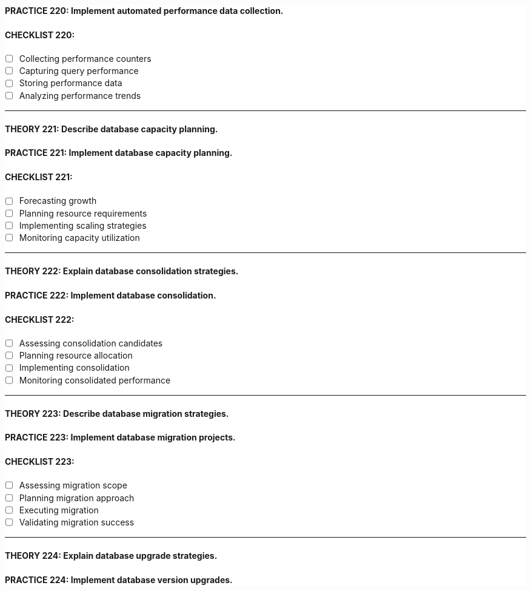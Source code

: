#### PRACTICE 220: Implement automated performance data collection.

#### CHECKLIST 220:

- [ ] Collecting performance counters
- [ ] Capturing query performance
- [ ] Storing performance data
- [ ] Analyzing performance trends

---

#### THEORY 221: Describe database capacity planning.

#### PRACTICE 221: Implement database capacity planning.

#### CHECKLIST 221:

- [ ] Forecasting growth
- [ ] Planning resource requirements
- [ ] Implementing scaling strategies
- [ ] Monitoring capacity utilization

---

#### THEORY 222: Explain database consolidation strategies.

#### PRACTICE 222: Implement database consolidation.

#### CHECKLIST 222:

- [ ] Assessing consolidation candidates
- [ ] Planning resource allocation
- [ ] Implementing consolidation
- [ ] Monitoring consolidated performance

---

#### THEORY 223: Describe database migration strategies.

#### PRACTICE 223: Implement database migration projects.

#### CHECKLIST 223:

- [ ] Assessing migration scope
- [ ] Planning migration approach
- [ ] Executing migration
- [ ] Validating migration success

---

#### THEORY 224: Explain database upgrade strategies.

#### PRACTICE 224: Implement database version upgrades.


[^1]: https://roadmap.sh/r/entity-framework-core-o4dag
[^2]: https://learn.microsoft.com/en-us/aspnet/core/data/ef-mvc/advanced?view=aspnetcore-9.0
[^3]: https://github.com/MoienTajik/AspNetCore-Developer-Roadmap
[^4]: https://www.linkedin.com/pulse/aspnet-core-developer-roadmap-ultimate-guide-p-pavithra-ishxc
[^5]: https://dev.to/hamza_zeryouh/net-core-developer-roadmap-2025-eje
[^6]: https://dev.to/hootanht/5-essential-ef-core-performance-tips-4pmc
[^7]: https://learn.microsoft.com/en-us/ef/core/
[^8]: https://www.linkedin.com/pulse/tips-tricks-net-ef-core-performance-optimization-wafisolutions-jkn4c
[^9]: https://github.com/milanm/DotNet-Developer-Roadmap
[^10]: https://weblogs.asp.net/ricardoperes/ef-core-performance-optimisations
[^11]: https://talent500.com/blog/net-backend-developer-roadmap-novice-to-expert/
[^12]: https://www.bytehide.com/blog/optimizing-ef-query-in-net-core-the-5-best-techniques-for-your-softwares
[^13]: https://roadmap.sh/aspnet-core
[^14]: https://www.linkedin.com/pulse/entity-framework-performance-optimization-techniques-leonardo-sasso-lsh7e
[^15]: https://learn.microsoft.com/en-us/ef/core/performance/
[^16]: https://learn.microsoft.com/en-us/ef/core/performance/efficient-querying
[^17]: https://www.youtube.com/watch?v=jgESld7U5Bw